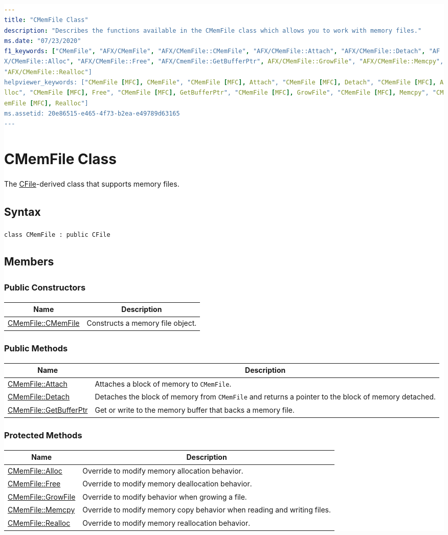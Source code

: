 ```yaml
---
title: "CMemFile Class"
description: "Describes the functions available in the CMemFile class which allows you to work with memory files."
ms.date: "07/23/2020"
f1_keywords: ["CMemFile", "AFX/CMemFile", "AFX/CMemFile::CMemFile", "AFX/CMemFile::Attach", "AFX/CMemFile::Detach", "AFX/CMemFile::Alloc", "AFX/CMemFile::Free", "AFX/CmemFile::GetBufferPtr", AFX/CMemFile::GrowFile", "AFX/CMemFile::Memcpy", "AFX/CMemFile::Realloc"]
helpviewer_keywords: ["CMemFile [MFC], CMemFile", "CMemFile [MFC], Attach", "CMemFile [MFC], Detach", "CMemFile [MFC], Alloc", "CMemFile [MFC], Free", "CMemFile [MFC], GetBufferPtr", "CMemFile [MFC], GrowFile", "CMemFile [MFC], Memcpy", "CMemFile [MFC], Realloc"]
ms.assetid: 20e86515-e465-4f73-b2ea-e49789d63165
---
```

# CMemFile Class

The [CFile](../../mfc/reference/cfile-class.md)-derived class that supports memory files.

## Syntax

```
class CMemFile : public CFile
```

## Members

### Public Constructors

|Name|Description|
|----------|-----------------|
|[CMemFile::CMemFile](#cmemfile)|Constructs a memory file object.|

### Public Methods

|Name|Description|
|----------|-----------------|
|[CMemFile::Attach](#attach)|Attaches a block of memory to `CMemFile`.|
|[CMemFile::Detach](#detach)|Detaches the block of memory from `CMemFile` and returns a pointer to the block of memory detached.|
|[CMemFile::GetBufferPtr](#getbufferptr)|Get or write to the memory buffer that backs a memory file.|

### Protected Methods

|Name|Description|
|----------|-----------------|
|[CMemFile::Alloc](#alloc)|Override to modify memory allocation behavior.|
|[CMemFile::Free](#free)|Override to modify memory deallocation behavior.|
|[CMemFile::GrowFile](#growfile)|Override to modify behavior when growing a file.|
|[CMemFile::Memcpy](#memcpy)|Override to modify memory copy behavior when reading and writing files.|
|[CMemFile::Realloc](#realloc)|Override to modify memory reallocation behavior.|
